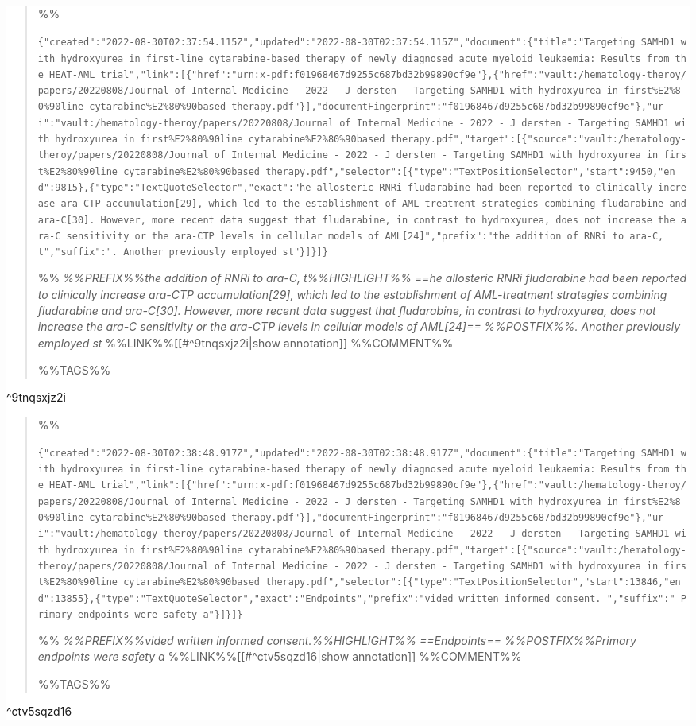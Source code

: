 
>%%
>```annotation-json
>{"created":"2022-08-30T02:37:54.115Z","updated":"2022-08-30T02:37:54.115Z","document":{"title":"Targeting SAMHD1 with hydroxyurea in first‐line cytarabine‐based therapy of newly diagnosed acute myeloid leukaemia: Results from the HEAT‐AML trial","link":[{"href":"urn:x-pdf:f01968467d9255c687bd32b99890cf9e"},{"href":"vault:/hematology-theroy/papers/20220808/Journal of Internal Medicine - 2022 - J dersten - Targeting SAMHD1 with hydroxyurea in first%E2%80%90line cytarabine%E2%80%90based therapy.pdf"}],"documentFingerprint":"f01968467d9255c687bd32b99890cf9e"},"uri":"vault:/hematology-theroy/papers/20220808/Journal of Internal Medicine - 2022 - J dersten - Targeting SAMHD1 with hydroxyurea in first%E2%80%90line cytarabine%E2%80%90based therapy.pdf","target":[{"source":"vault:/hematology-theroy/papers/20220808/Journal of Internal Medicine - 2022 - J dersten - Targeting SAMHD1 with hydroxyurea in first%E2%80%90line cytarabine%E2%80%90based therapy.pdf","selector":[{"type":"TextPositionSelector","start":9450,"end":9815},{"type":"TextQuoteSelector","exact":"he allosteric RNRi fludarabine had been reported to clinically increase ara-CTP accumulation[29], which led to the establishment of AML-treatment strategies combining fludarabine and ara-C[30]. However, more recent data suggest that fludarabine, in contrast to hydroxyurea, does not increase the ara-C sensitivity or the ara-CTP levels in cellular models of AML[24]","prefix":"the addition of RNRi to ara-C, t","suffix":". Another previously employed st"}]}]}
>```
>%%
>*%%PREFIX%%the addition of RNRi to ara-C, t%%HIGHLIGHT%% ==he allosteric RNRi fludarabine had been reported to clinically increase ara-CTP accumulation[29], which led to the establishment of AML-treatment strategies combining fludarabine and ara-C[30]. However, more recent data suggest that fludarabine, in contrast to hydroxyurea, does not increase the ara-C sensitivity or the ara-CTP levels in cellular models of AML[24]== %%POSTFIX%%. Another previously employed st*
>%%LINK%%[[#^9tnqsxjz2i|show annotation]]
>%%COMMENT%%
>
>%%TAGS%%
>
^9tnqsxjz2i


>%%
>```annotation-json
>{"created":"2022-08-30T02:38:48.917Z","updated":"2022-08-30T02:38:48.917Z","document":{"title":"Targeting SAMHD1 with hydroxyurea in first‐line cytarabine‐based therapy of newly diagnosed acute myeloid leukaemia: Results from the HEAT‐AML trial","link":[{"href":"urn:x-pdf:f01968467d9255c687bd32b99890cf9e"},{"href":"vault:/hematology-theroy/papers/20220808/Journal of Internal Medicine - 2022 - J dersten - Targeting SAMHD1 with hydroxyurea in first%E2%80%90line cytarabine%E2%80%90based therapy.pdf"}],"documentFingerprint":"f01968467d9255c687bd32b99890cf9e"},"uri":"vault:/hematology-theroy/papers/20220808/Journal of Internal Medicine - 2022 - J dersten - Targeting SAMHD1 with hydroxyurea in first%E2%80%90line cytarabine%E2%80%90based therapy.pdf","target":[{"source":"vault:/hematology-theroy/papers/20220808/Journal of Internal Medicine - 2022 - J dersten - Targeting SAMHD1 with hydroxyurea in first%E2%80%90line cytarabine%E2%80%90based therapy.pdf","selector":[{"type":"TextPositionSelector","start":13846,"end":13855},{"type":"TextQuoteSelector","exact":"Endpoints","prefix":"vided written informed consent. ","suffix":" Primary endpoints were safety a"}]}]}
>```
>%%
>*%%PREFIX%%vided written informed consent.%%HIGHLIGHT%% ==Endpoints== %%POSTFIX%%Primary endpoints were safety a*
>%%LINK%%[[#^ctv5sqzd16|show annotation]]
>%%COMMENT%%
>
>%%TAGS%%
>
^ctv5sqzd16
